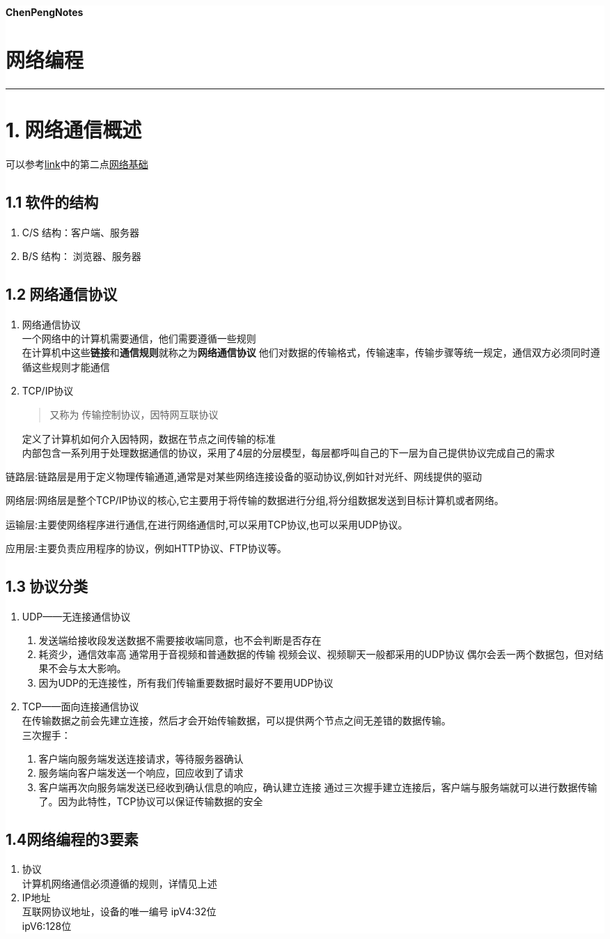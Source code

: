 **ChenPengNotes**	

# 网络编程
-------------

# 1. 网络通信概述
可以参考[link](https://www.jianshu.com/p/ae2f9e5f4356)中的第二点[网络基础](https://www.jianshu.com/p/ae2f9e5f4356)
## 1.1 软件的结构
1. C/S 结构：客户端、服务器

2. B/S 结构： 浏览器、服务器
## 1.2 网络通信协议
1. 网络通信协议   
一个网络中的计算机需要通信，他们需要遵循一些规则    
在计算机中这些**链接**和**通信规则**就称之为**网络通信协议**
他们对数据的传输格式，传输速率，传输步骤等统一规定，通信双方必须同时遵循这些规则才能通信

2. TCP/IP协议

    > 又称为 传输控制协议，因特网互联协议
    
    定义了计算机如何介入因特网，数据在节点之间传输的标准      
    内部包含一系列用于处理数据通信的协议，采用了4层的分层模型，每层都呼叫自己的下一层为自己提供协议完成自己的需求

链路层:链路层是用于定义物理传输通道,通常是对某些网络连接设备的驱动协议,例如针对光纤、网线提供的驱动

网络层:网络层是整个TCP/IP协议的核心,它主要用于将传输的数据进行分组,将分组数据发送到目标计算机或者网络。

运输层:主要使网络程序进行通信,在进行网络通信时,可以采用TCP协议,也可以采用UDP协议。

应用层:主要负责应用程序的协议，例如HTTP协议、FTP协议等。

## 1.3 协议分类
1. UDP——无连接通信协议     
    1. 发送端给接收段发送数据不需要接收端同意，也不会判断是否存在
    2. 耗资少，通信效率高 通常用于音视频和普通数据的传输 视频会议、视频聊天一般都采用的UDP协议
     偶尔会丢一两个数据包，但对结果不会与太大影响。
    3. 因为UDP的无连接性，所有我们传输重要数据时最好不要用UDP协议       


2. TCP——面向连接通信协议    
    在传输数据之前会先建立连接，然后才会开始传输数据，可以提供两个节点之间无差错的数据传输。    
    三次握手：
    1. 客户端向服务端发送连接请求，等待服务器确认
    2. 服务端向客户端发送一个响应，回应收到了请求
    3. 客户端再次向服务端发送已经收到确认信息的响应，确认建立连接
    通过三次握手建立连接后，客户端与服务端就可以进行数据传输了。因为此特性，TCP协议可以保证传输数据的安全

## 1.4网络编程的3要素
1. 协议   
计算机网络通信必须遵循的规则，详情见上述
2. IP地址     
互联网协议地址，设备的唯一编号 
ipV4:32位    
ipV6:128位
